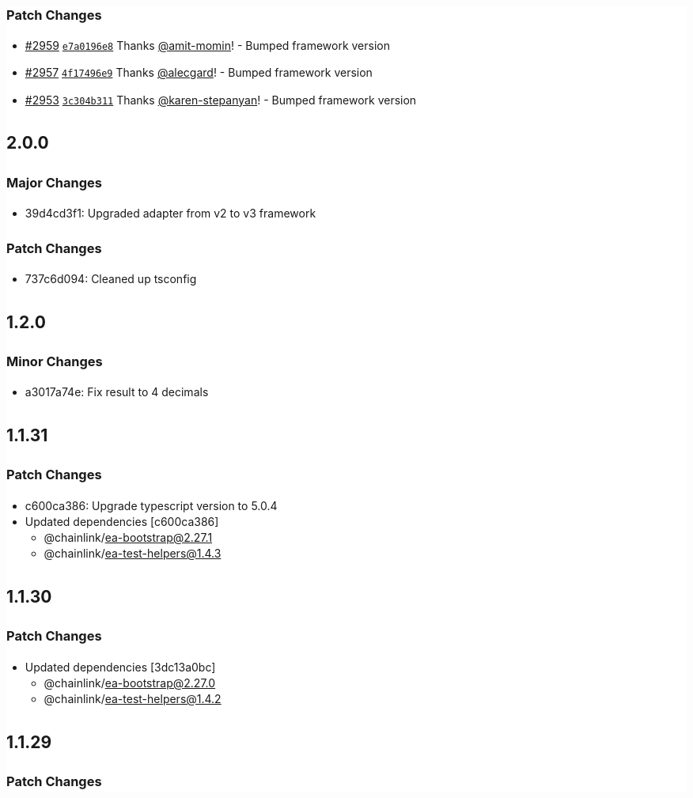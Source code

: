 ### Patch Changes

- [#2959](https://github.com/smartcontractkit/external-adapters-js/pull/2959) [`e7a0196e8`](https://github.com/smartcontractkit/external-adapters-js/commit/e7a0196e8a36c012d482737820b2c89e3ace0e02) Thanks [@amit-momin](https://github.com/amit-momin)! - Bumped framework version

- [#2957](https://github.com/smartcontractkit/external-adapters-js/pull/2957) [`4f17496e9`](https://github.com/smartcontractkit/external-adapters-js/commit/4f17496e90ce4e552bd73e106b5573d812f1e14c) Thanks [@alecgard](https://github.com/alecgard)! - Bumped framework version

- [#2953](https://github.com/smartcontractkit/external-adapters-js/pull/2953) [`3c304b311`](https://github.com/smartcontractkit/external-adapters-js/commit/3c304b311ed864b4bbda580bcbeb0e28bb9298bc) Thanks [@karen-stepanyan](https://github.com/karen-stepanyan)! - Bumped framework version

## 2.0.0

### Major Changes

- 39d4cd3f1: Upgraded adapter from v2 to v3 framework

### Patch Changes

- 737c6d094: Cleaned up tsconfig

## 1.2.0

### Minor Changes

- a3017a74e: Fix result to 4 decimals

## 1.1.31

### Patch Changes

- c600ca386: Upgrade typescript version to 5.0.4
- Updated dependencies [c600ca386]
  - @chainlink/ea-bootstrap@2.27.1
  - @chainlink/ea-test-helpers@1.4.3

## 1.1.30

### Patch Changes

- Updated dependencies [3dc13a0bc]
  - @chainlink/ea-bootstrap@2.27.0
  - @chainlink/ea-test-helpers@1.4.2

## 1.1.29

### Patch Changes
